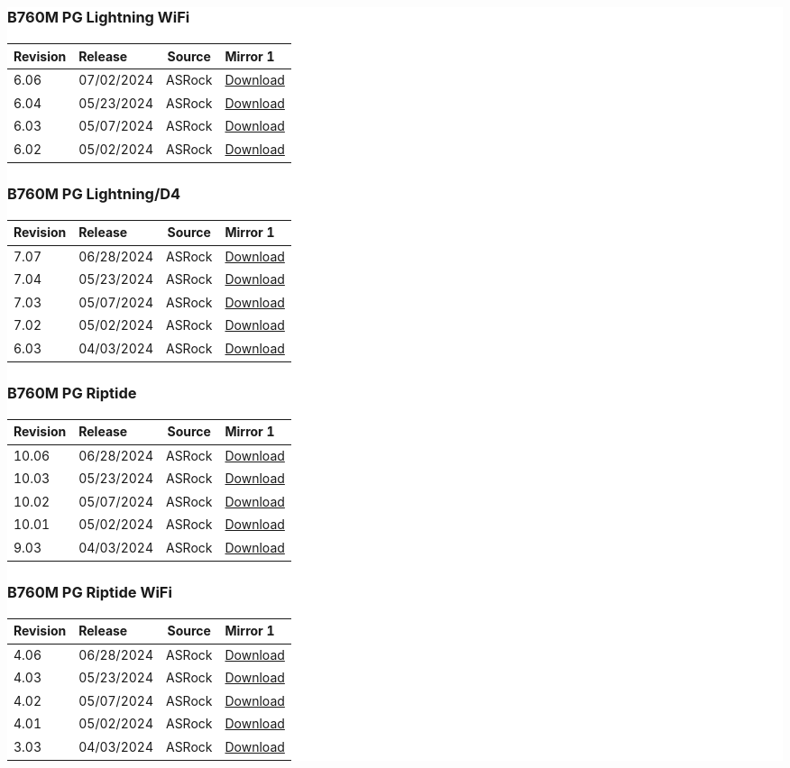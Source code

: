 ### **B760M PG Lightning WiFi**

Revision|Release|Source|Mirror 1
:--|:--|:--:|:--
6.06|07/02/2024|ASRock|[Download](https://drive.google.com/file/d/1YdwFTowIwqj2_G7jOJ0TBUklV5DTLV4_/view?usp=sharing)
6.04|05/23/2024|ASRock|[Download](https://drive.google.com/file/d/1Q67WtG7KO7HXXl9vezQmz9BSTqJTxPDL/view?usp=sharing)
6.03|05/07/2024|ASRock|[Download](https://drive.google.com/file/d/1K0rJ8PjChcbjgjUfKCtfPS5ad_6IGsN9/view?usp=sharing)
6.02|05/02/2024|ASRock|[Download](https://drive.google.com/file/d/1GRJTU0BweaUX5Fvy705UR6FGNpRbfX1F/view?usp=sharing)

### **B760M PG Lightning/D4**

Revision|Release|Source|Mirror 1
:--|:--|:--:|:--
7.07|06/28/2024|ASRock|[Download](https://drive.google.com/file/d/1XopQ0U2xH1wkpcQP0IMuO--oJL2T2W70/view?usp=sharing)
7.04|05/23/2024|ASRock|[Download](https://drive.google.com/file/d/1QBMgp0-wI3a4mQM6gLn0WuuC2Vd3iWCw/view?usp=sharing)
7.03|05/07/2024|ASRock|[Download](https://drive.google.com/file/d/1KEKsgFZwHyvYVhw_NUlu-UcBlsRqm0wP/view?usp=sharing)
7.02|05/02/2024|ASRock|[Download](https://drive.google.com/file/d/1GVvun5wnaCAwRQBbTxah9A6OXRTEDwZ_/view?usp=sharing)
6.03|04/03/2024|ASRock|[Download](https://drive.google.com/file/d/16a1YLaayc4mIjiZNgPa9MJqqI0kBaw1j/view?usp=sharing)

### **B760M PG Riptide**

Revision|Release|Source|Mirror 1
:--|:--|:--:|:--
10.06|06/28/2024|ASRock|[Download](https://drive.google.com/file/d/1XwmEOd739TQovjy7KLFFLRR_xECNjqh8/view?usp=sharing)
10.03|05/23/2024|ASRock|[Download](https://drive.google.com/file/d/1QKYJeNgHeuBL3tnBWvEbL3giEz4u3bjY/view?usp=sharing)
10.02|05/07/2024|ASRock|[Download](https://drive.google.com/file/d/1KGczfeVkLYBYDQipd4l8PNfaYLaxRStE/view?usp=sharing)
10.01|05/02/2024|ASRock|[Download](https://drive.google.com/file/d/1GZK46QC8wodcihVSdPu9doO-16Ejbqmj/view?usp=sharing)
9.03|04/03/2024|ASRock|[Download](https://drive.google.com/file/d/16tIMfGlbHK8ExN9JYzqvb3QiHIjPbwc6/view?usp=sharing)

### **B760M PG Riptide WiFi**

Revision|Release|Source|Mirror 1
:--|:--|:--:|:--
4.06|06/28/2024|ASRock|[Download](https://drive.google.com/file/d/1XpQMAQD2qviQsMYiJAt47aiF0R7QDE0n/view?usp=sharing)
4.03|05/23/2024|ASRock|[Download](https://drive.google.com/file/d/1QKxbxCR34UeUm-K9eRysnH68zxLMBnYn/view?usp=sharing)
4.02|05/07/2024|ASRock|[Download](https://drive.google.com/file/d/1KEbq2cIad7dg7GRRhKm1De4AYy4WYnIh/view?usp=sharing)
4.01|05/02/2024|ASRock|[Download](https://drive.google.com/file/d/1GWS4BitipXyTS5LmjAMhtrfR7OlPu5hk/view?usp=sharing)
3.03|04/03/2024|ASRock|[Download](https://drive.google.com/file/d/16maZiqQOzO9FE6qn0l5eKc3F0wY90mdS/view?usp=sharing)
